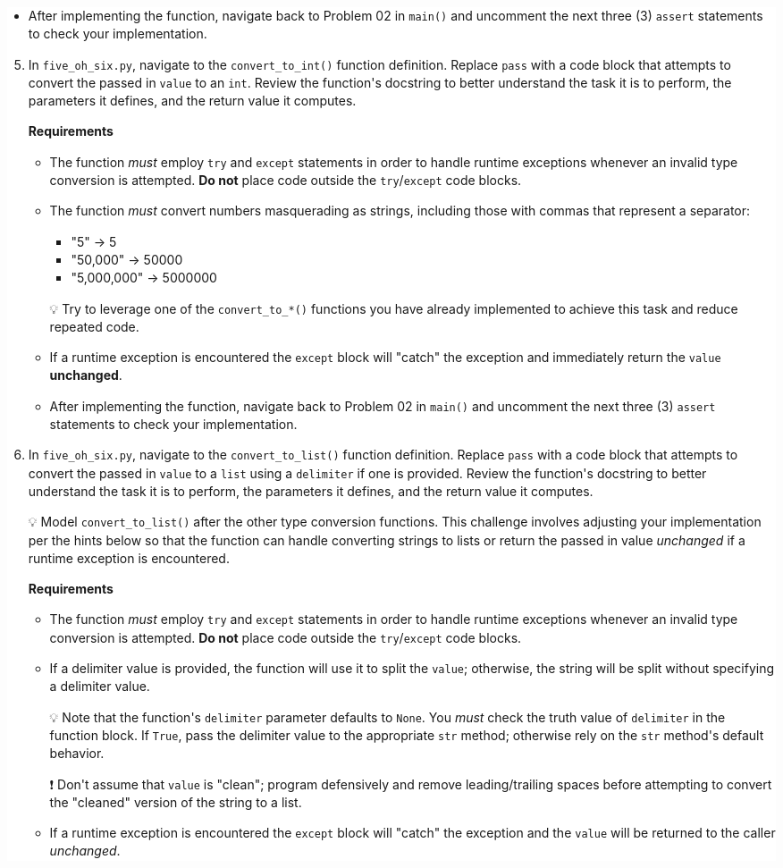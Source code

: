    - After implementing the function, navigate back to Problem 02 in `main()` and uncomment the
     next three (3) `assert` statements to check your implementation.

5. In `five_oh_six.py`, navigate to the `convert_to_int()` function definition. Replace `pass` with
   a code block that attempts to convert the passed in `value` to an `int`. Review the function's
   docstring to better understand the task it is to perform, the parameters it defines, and the
   return value it computes.

   **Requirements**

   - The function _must_ employ `try` and `except` statements in order to handle runtime exceptions
     whenever an invalid type conversion is attempted. __Do not__ place code outside the
     `try`/`except` code blocks.

   - The function _must_ convert numbers masquerading as strings, including those with commas that
     represent a separator:

      - "5" -> 5
      - "50,000" -> 50000
      - "5,000,000" -> 5000000

      :bulb: Try to leverage one of the `convert_to_*()` functions you have already implemented
      to achieve this task and reduce repeated code.

   - If a runtime exception is encountered the `except` block will "catch" the exception and
     immediately return the `value` __unchanged__.

   - After implementing the function, navigate back to Problem 02 in `main()` and uncomment the
     next three (3) `assert` statements to check your implementation.

6. In `five_oh_six.py`, navigate to the `convert_to_list()` function definition. Replace `pass`
   with a code block that attempts to convert the passed in `value` to a `list` using a
   `delimiter` if one is provided. Review the function's docstring to better understand the task
   it is to perform, the parameters it defines, and the return value it computes.

   :bulb: Model `convert_to_list()` after the other type conversion functions. This challenge
   involves adjusting your implementation per the hints below so that the function can handle
   converting strings to lists or return the passed in value _unchanged_ if a runtime exception
   is encountered.

   **Requirements**

   - The function _must_ employ `try` and `except` statements in order to handle runtime exceptions
     whenever an invalid type conversion is attempted. __Do not__ place code outside the
     `try`/`except` code blocks.

   - If a delimiter value is provided, the function will use it to split the `value`; otherwise,
     the string will be split without specifying a delimiter value.

      :bulb: Note that the function's `delimiter` parameter defaults to `None`. You _must_ check
      the truth value of `delimiter` in the function block. If `True`, pass the delimiter value to
      the appropriate `str` method; otherwise rely on the `str` method's default behavior.

      :exclamation: Don't assume that `value` is "clean"; program defensively and remove
      leading/trailing spaces before attempting to convert the "cleaned" version of the string to
      a list.

   - If a runtime exception is encountered the `except` block will "catch" the exception and the
     `value` will be returned to the caller _unchanged_.
